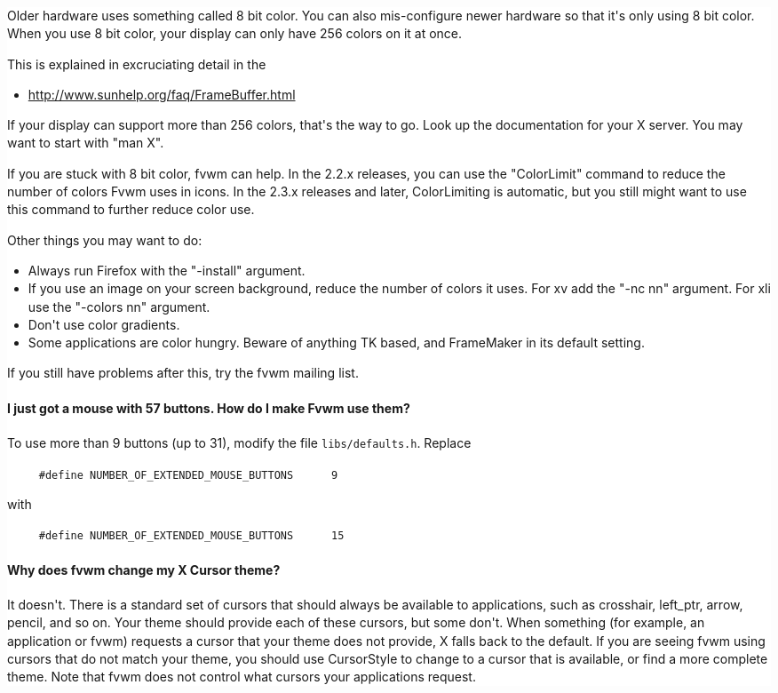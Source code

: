 Older hardware uses something called 8 bit color.  You can also
mis-configure newer hardware so that it's only using 8 bit color.
When you use 8 bit color, your display can only have 256 colors on
it at once.

This is explained in excruciating detail in the

+ <http://www.sunhelp.org/faq/FrameBuffer.html>

If your display can support more than 256 colors, that's the way to
go.  Look up the documentation for your X server.  You may want to
start with "man X".

If you are stuck with 8 bit color, fvwm can help.  In the 2.2.x
releases, you can use the "ColorLimit" command to reduce the number
of colors Fvwm uses in icons.  In the 2.3.x releases and later,
ColorLimiting is automatic, but you still might want to use this
command to further reduce color use.

Other things you may want to do:

+ Always run Firefox with the "-install" argument.
+ If you use an image on your screen background, reduce the number
  of colors it uses.  For xv add the "-nc nn" argument.  For
  xli use the "-colors nn" argument.
+ Don't use color gradients.
+ Some applications are color hungry.  Beware of anything TK based,
  and FrameMaker in its default setting.

If you still have problems after this, try the fvwm mailing list.

#### I just got a mouse with 57 buttons. How do I make Fvwm use them?

To use more than 9 buttons (up to 31), modify the file
`libs/defaults.h`.  Replace

```
     #define NUMBER_OF_EXTENDED_MOUSE_BUTTONS      9
```

with

```
     #define NUMBER_OF_EXTENDED_MOUSE_BUTTONS      15
```

#### Why does fvwm change my X Cursor theme?

It doesn't.  There is a standard set of cursors that should
always be available to applications, such as crosshair, left_ptr,
arrow, pencil, and so on.  Your theme should provide each of these
cursors, but some don't.  When something (for example, an
application or fvwm) requests a cursor that your theme does not
provide, X falls back to the default.  If you are seeing fvwm
using cursors that do not match your theme, you should use
CursorStyle to change to a cursor that is available, or find a
more complete theme.  Note that fvwm does not control what cursors
your applications request.
